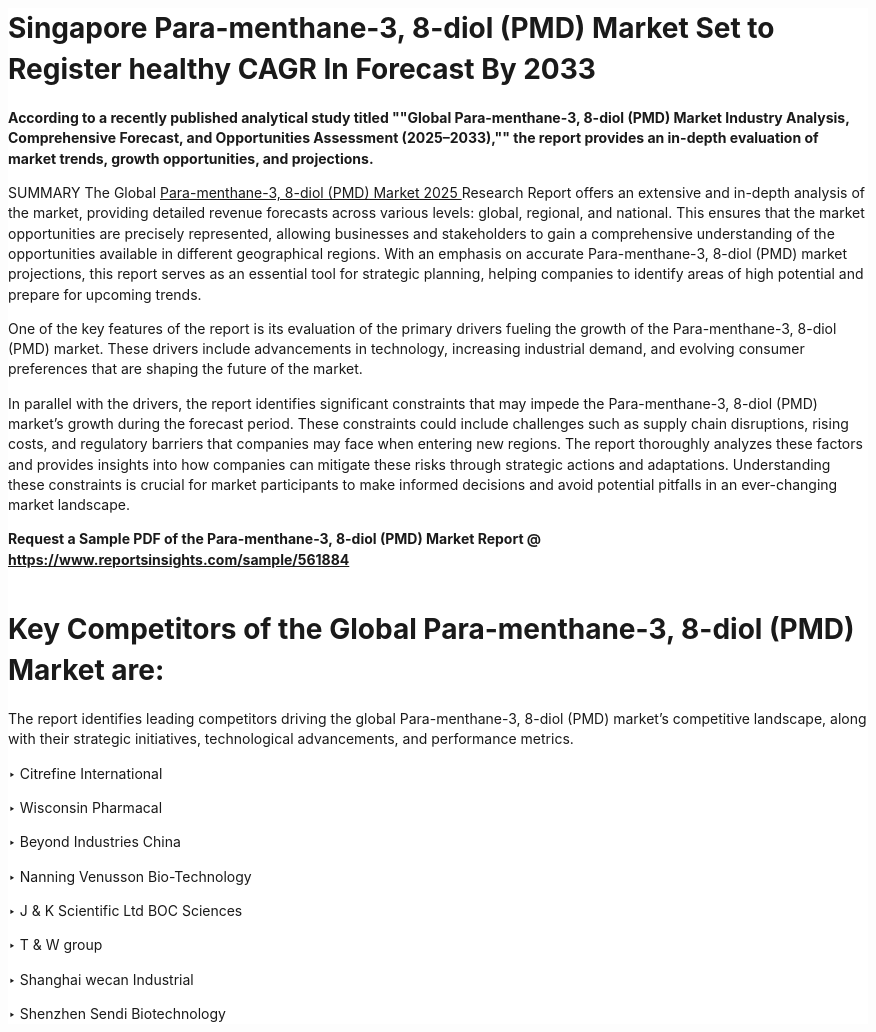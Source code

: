# Singapore Para-menthane-3, 8-diol (PMD) Market Set to Register healthy CAGR In Forecast By 2033

<strong>According to a recently published analytical study titled ""Global Para-menthane-3, 8-diol (PMD) Market Industry Analysis, Comprehensive Forecast, and Opportunities Assessment (2025–2033),"" the report provides an in-depth evaluation of market trends, growth opportunities, and projections.</strong>

SUMMARY The Global <a href=https://www.reportsinsights.com/sample/561884>Para-menthane-3, 8-diol (PMD) Market 2025 </a> Research Report offers an extensive and in-depth analysis of the market, providing detailed revenue forecasts across various levels: global, regional, and national. This ensures that the market opportunities are precisely represented, allowing businesses and stakeholders to gain a comprehensive understanding of the opportunities available in different geographical regions. With an emphasis on accurate Para-menthane-3, 8-diol (PMD) market projections, this report serves as an essential tool for strategic planning, helping companies to identify areas of high potential and prepare for upcoming trends.

One of the key features of the report is its evaluation of the primary drivers fueling the growth of the Para-menthane-3, 8-diol (PMD) market. These drivers include advancements in technology, increasing industrial demand, and evolving consumer preferences that are shaping the future of the market. 

In parallel with the drivers, the report identifies significant constraints that may impede the Para-menthane-3, 8-diol (PMD) market’s growth during the forecast period. These constraints could include challenges such as supply chain disruptions, rising costs, and regulatory barriers that companies may face when entering new regions. The report thoroughly analyzes these factors and provides insights into how companies can mitigate these risks through strategic actions and adaptations. Understanding these constraints is crucial for market participants to make informed decisions and avoid potential pitfalls in an ever-changing market landscape.

<strong>Request a Sample PDF of the Para-menthane-3, 8-diol (PMD) Market Report </strong><strong>@<a href=https://www.reportsinsights.com/sample/561884> https://www.reportsinsights.com/sample/561884</a></strong></font>

# <strong>Key Competitors of the Global Para-menthane-3, 8-diol (PMD) Market are:</strong>

The report identifies leading competitors driving the global Para-menthane-3, 8-diol (PMD) market’s competitive landscape, along with their strategic initiatives, technological advancements, and performance metrics.

‣ Citrefine International

‣ Wisconsin Pharmacal

‣ Beyond Industries China

‣ Nanning Venusson Bio-Technology

‣ J & K Scientific Ltd BOC Sciences

‣ T & W group

‣ Shanghai wecan Industrial

‣ Shenzhen Sendi Biotechnology
